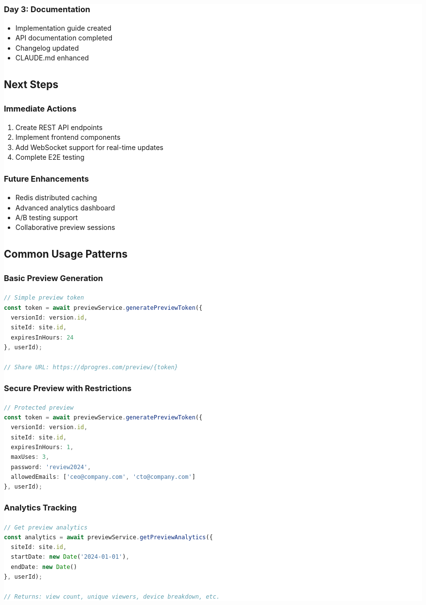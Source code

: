 ### Day 3: Documentation
- Implementation guide created
- API documentation completed
- Changelog updated
- CLAUDE.md enhanced

## Next Steps

### Immediate Actions
1. Create REST API endpoints
2. Implement frontend components
3. Add WebSocket support for real-time updates
4. Complete E2E testing

### Future Enhancements
- Redis distributed caching
- Advanced analytics dashboard
- A/B testing support
- Collaborative preview sessions

## Common Usage Patterns

### Basic Preview Generation
```typescript
// Simple preview token
const token = await previewService.generatePreviewToken({
  versionId: version.id,
  siteId: site.id,
  expiresInHours: 24
}, userId);

// Share URL: https://dprogres.com/preview/{token}
```

### Secure Preview with Restrictions
```typescript
// Protected preview
const token = await previewService.generatePreviewToken({
  versionId: version.id,
  siteId: site.id,
  expiresInHours: 1,
  maxUses: 3,
  password: 'review2024',
  allowedEmails: ['ceo@company.com', 'cto@company.com']
}, userId);
```

### Analytics Tracking
```typescript
// Get preview analytics
const analytics = await previewService.getPreviewAnalytics({
  siteId: site.id,
  startDate: new Date('2024-01-01'),
  endDate: new Date()
}, userId);

// Returns: view count, unique viewers, device breakdown, etc.
```
